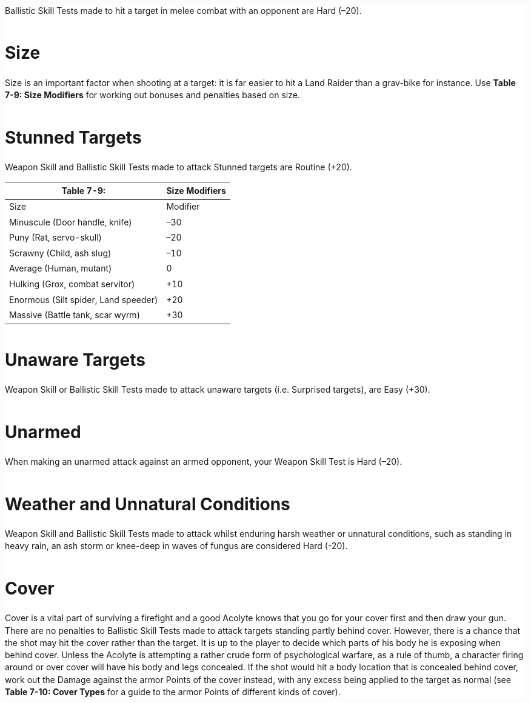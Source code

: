Ballistic Skill Tests made to hit a target in melee combat with an opponent are Hard (–20).

# **Size**

Size is an important factor when shooting at a target: it is far easier to hit a Land Raider than a grav-bike for instance. Use **Table 7-9: Size Modifiers** for working out bonuses and penalties based on size.

# **Stunned Targets**

Weapon Skill and Ballistic Skill Tests made to attack Stunned targets are Routine (+20).

| Table 7-9:                           | Size Modifiers |
| ------------------------------------ | -------------- |
| Size                                 | Modifier       |
| Minuscule (Door handle, knife)       | –30            |
| Puny (Rat, servo-skull)              | –20            |
| Scrawny (Child, ash slug)            | –10            |
| Average (Human, mutant)              | 0              |
| Hulking (Grox, combat servitor)      | +10            |
| Enormous (Silt spider, Land speeder) | +20            |
| Massive (Battle tank, scar wyrm)     | +30            |

# **Unaware Targets**

Weapon Skill or Ballistic Skill Tests made to attack unaware targets (i.e. Surprised targets), are Easy (+30).

# **Unarmed**

When making an unarmed attack against an armed opponent, your Weapon Skill Test is Hard (–20).

# **Weather and Unnatural Conditions**

Weapon Skill and Ballistic Skill Tests made to attack whilst enduring harsh weather or unnatural conditions, such as standing in heavy rain, an ash storm or knee-deep in waves of fungus are considered Hard (-20).

# **Cover**

Cover is a vital part of surviving a firefight and a good Acolyte knows that you go for your cover first and then draw your gun. There are no penalties to Ballistic Skill Tests made to attack targets standing partly behind cover. However, there is a chance that the shot may hit the cover rather than the target. It is up to the player to decide which parts of his body he is exposing when behind cover. Unless the Acolyte is attempting a rather crude form of psychological warfare, as a rule of thumb, a character firing around or over cover will have his body and legs concealed. If the shot would hit a body location that is concealed behind cover, work out the Damage against the armor Points of the cover instead, with any excess being applied to the target as normal (see **Table 7-10: Cover Types** for a guide to the armor Points of different kinds of cover).
